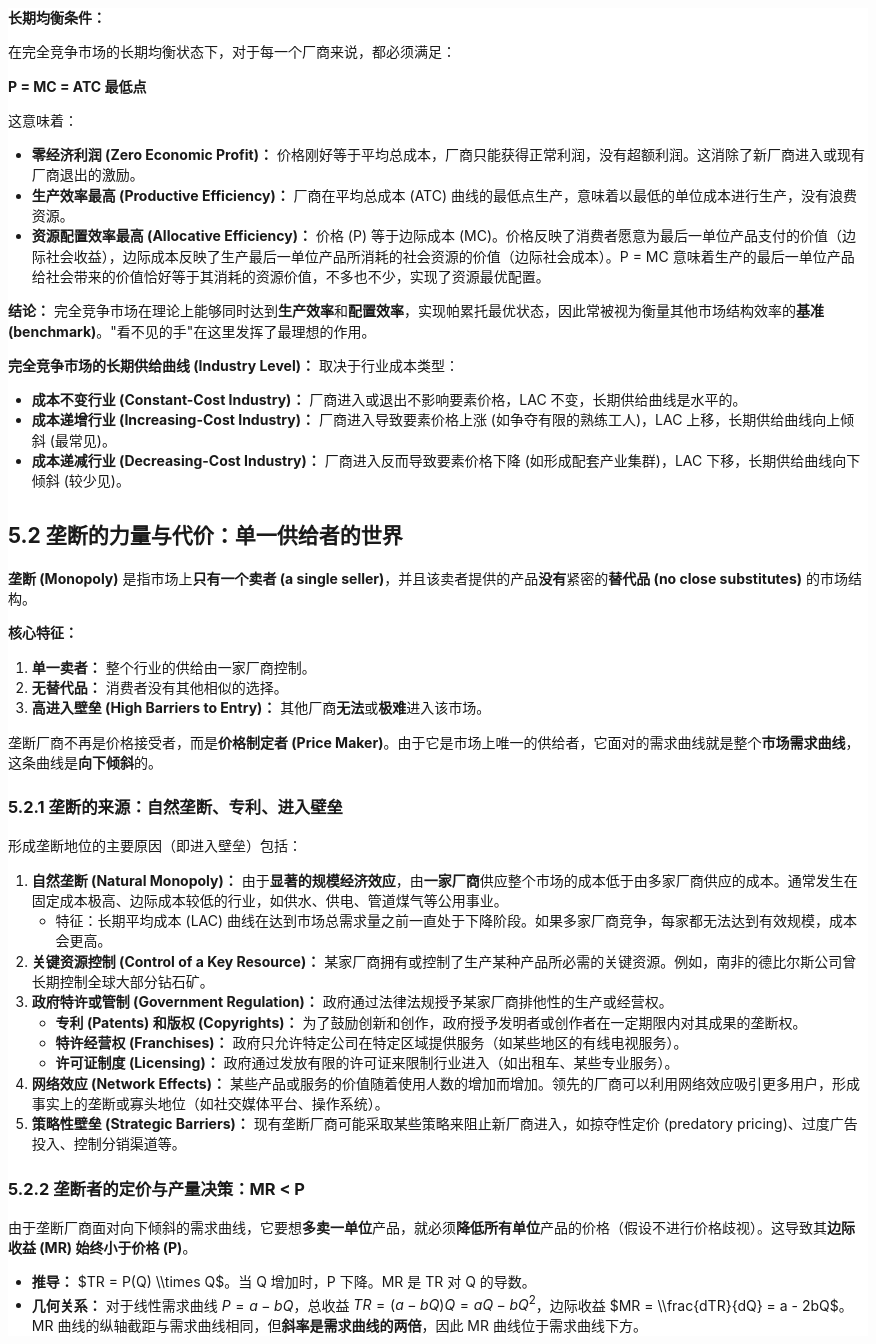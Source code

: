 **长期均衡条件：**

在完全竞争市场的长期均衡状态下，对于每一个厂商来说，都必须满足：

**P = MC = ATC 最低点**

这意味着：

*   **零经济利润 (Zero Economic Profit)：** 价格刚好等于平均总成本，厂商只能获得正常利润，没有超额利润。这消除了新厂商进入或现有厂商退出的激励。
*   **生产效率最高 (Productive Efficiency)：** 厂商在平均总成本 (ATC) 曲线的最低点生产，意味着以最低的单位成本进行生产，没有浪费资源。
*   **资源配置效率最高 (Allocative Efficiency)：** 价格 (P) 等于边际成本 (MC)。价格反映了消费者愿意为最后一单位产品支付的价值（边际社会收益），边际成本反映了生产最后一单位产品所消耗的社会资源的价值（边际社会成本）。P = MC 意味着生产的最后一单位产品给社会带来的价值恰好等于其消耗的资源价值，不多也不少，实现了资源最优配置。

**结论：** 完全竞争市场在理论上能够同时达到**生产效率**和**配置效率**，实现帕累托最优状态，因此常被视为衡量其他市场结构效率的**基准 (benchmark)**。"看不见的手"在这里发挥了最理想的作用。

**完全竞争市场的长期供给曲线 (Industry Level)：** 取决于行业成本类型：
*   **成本不变行业 (Constant-Cost Industry)：** 厂商进入或退出不影响要素价格，LAC 不变，长期供给曲线是水平的。
*   **成本递增行业 (Increasing-Cost Industry)：** 厂商进入导致要素价格上涨 (如争夺有限的熟练工人)，LAC 上移，长期供给曲线向上倾斜 (最常见)。
*   **成本递减行业 (Decreasing-Cost Industry)：** 厂商进入反而导致要素价格下降 (如形成配套产业集群)，LAC 下移，长期供给曲线向下倾斜 (较少见)。

## 5.2 垄断的力量与代价：单一供给者的世界

**垄断 (Monopoly)** 是指市场上**只有一个卖者 (a single seller)**，并且该卖者提供的产品**没有**紧密的**替代品 (no close substitutes)** 的市场结构。

**核心特征：**

1.  **单一卖者：** 整个行业的供给由一家厂商控制。
2.  **无替代品：** 消费者没有其他相似的选择。
3.  **高进入壁垒 (High Barriers to Entry)：** 其他厂商**无法**或**极难**进入该市场。

垄断厂商不再是价格接受者，而是**价格制定者 (Price Maker)**。由于它是市场上唯一的供给者，它面对的需求曲线就是整个**市场需求曲线**，这条曲线是**向下倾斜**的。

### 5.2.1 垄断的来源：自然垄断、专利、进入壁垒

形成垄断地位的主要原因（即进入壁垒）包括：

1.  **自然垄断 (Natural Monopoly)：** 由于**显著的规模经济效应**，由**一家厂商**供应整个市场的成本低于由多家厂商供应的成本。通常发生在固定成本极高、边际成本较低的行业，如供水、供电、管道煤气等公用事业。
    *   特征：长期平均成本 (LAC) 曲线在达到市场总需求量之前一直处于下降阶段。如果多家厂商竞争，每家都无法达到有效规模，成本会更高。
2.  **关键资源控制 (Control of a Key Resource)：** 某家厂商拥有或控制了生产某种产品所必需的关键资源。例如，南非的德比尔斯公司曾长期控制全球大部分钻石矿。
3.  **政府特许或管制 (Government Regulation)：** 政府通过法律法规授予某家厂商排他性的生产或经营权。
    *   **专利 (Patents) 和版权 (Copyrights)：** 为了鼓励创新和创作，政府授予发明者或创作者在一定期限内对其成果的垄断权。
    *   **特许经营权 (Franchises)：** 政府只允许特定公司在特定区域提供服务（如某些地区的有线电视服务）。
    *   **许可证制度 (Licensing)：** 政府通过发放有限的许可证来限制行业进入（如出租车、某些专业服务）。
4.  **网络效应 (Network Effects)：** 某些产品或服务的价值随着使用人数的增加而增加。领先的厂商可以利用网络效应吸引更多用户，形成事实上的垄断或寡头地位（如社交媒体平台、操作系统）。
5.  **策略性壁垒 (Strategic Barriers)：** 现有垄断厂商可能采取某些策略来阻止新厂商进入，如掠夺性定价 (predatory pricing)、过度广告投入、控制分销渠道等。

### 5.2.2 垄断者的定价与产量决策：MR < P

由于垄断厂商面对向下倾斜的需求曲线，它要想**多卖一单位**产品，就必须**降低所有单位**产品的价格（假设不进行价格歧视）。这导致其**边际收益 (MR) 始终小于价格 (P)**。

*   **推导：** $TR = P(Q) \\times Q$。当 Q 增加时，P 下降。MR 是 TR 对 Q 的导数。
*   **几何关系：** 对于线性需求曲线 $P = a - bQ$，总收益 $TR = (a - bQ)Q = aQ - bQ^2$，边际收益 $MR = \\frac{dTR}{dQ} = a - 2bQ$。MR 曲线的纵轴截距与需求曲线相同，但**斜率是需求曲线的两倍**，因此 MR 曲线位于需求曲线下方。
